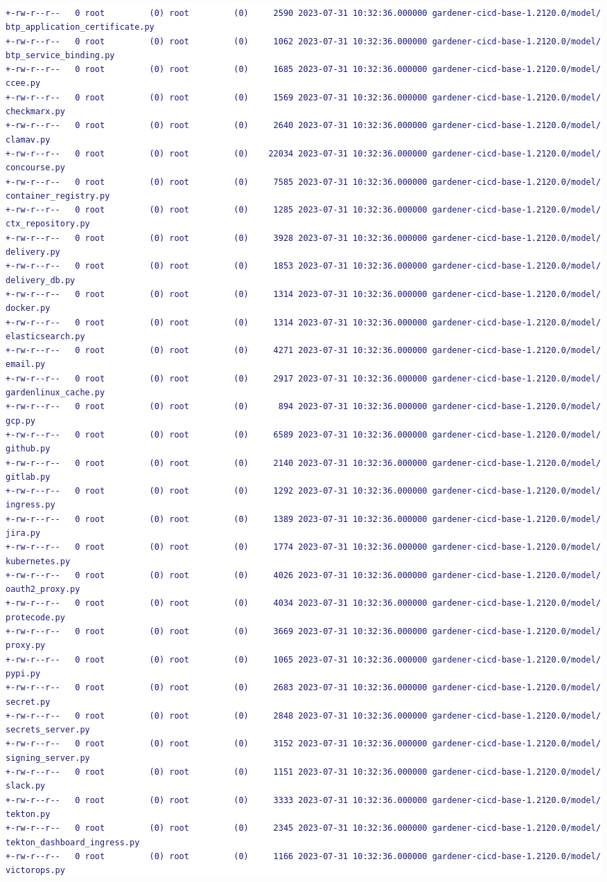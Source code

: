 ```diff
+-rw-r--r--   0 root         (0) root         (0)     2590 2023-07-31 10:32:36.000000 gardener-cicd-base-1.2120.0/model/btp_application_certificate.py
+-rw-r--r--   0 root         (0) root         (0)     1062 2023-07-31 10:32:36.000000 gardener-cicd-base-1.2120.0/model/btp_service_binding.py
+-rw-r--r--   0 root         (0) root         (0)     1685 2023-07-31 10:32:36.000000 gardener-cicd-base-1.2120.0/model/ccee.py
+-rw-r--r--   0 root         (0) root         (0)     1569 2023-07-31 10:32:36.000000 gardener-cicd-base-1.2120.0/model/checkmarx.py
+-rw-r--r--   0 root         (0) root         (0)     2640 2023-07-31 10:32:36.000000 gardener-cicd-base-1.2120.0/model/clamav.py
+-rw-r--r--   0 root         (0) root         (0)    22034 2023-07-31 10:32:36.000000 gardener-cicd-base-1.2120.0/model/concourse.py
+-rw-r--r--   0 root         (0) root         (0)     7585 2023-07-31 10:32:36.000000 gardener-cicd-base-1.2120.0/model/container_registry.py
+-rw-r--r--   0 root         (0) root         (0)     1285 2023-07-31 10:32:36.000000 gardener-cicd-base-1.2120.0/model/ctx_repository.py
+-rw-r--r--   0 root         (0) root         (0)     3928 2023-07-31 10:32:36.000000 gardener-cicd-base-1.2120.0/model/delivery.py
+-rw-r--r--   0 root         (0) root         (0)     1853 2023-07-31 10:32:36.000000 gardener-cicd-base-1.2120.0/model/delivery_db.py
+-rw-r--r--   0 root         (0) root         (0)     1314 2023-07-31 10:32:36.000000 gardener-cicd-base-1.2120.0/model/docker.py
+-rw-r--r--   0 root         (0) root         (0)     1314 2023-07-31 10:32:36.000000 gardener-cicd-base-1.2120.0/model/elasticsearch.py
+-rw-r--r--   0 root         (0) root         (0)     4271 2023-07-31 10:32:36.000000 gardener-cicd-base-1.2120.0/model/email.py
+-rw-r--r--   0 root         (0) root         (0)     2917 2023-07-31 10:32:36.000000 gardener-cicd-base-1.2120.0/model/gardenlinux_cache.py
+-rw-r--r--   0 root         (0) root         (0)      894 2023-07-31 10:32:36.000000 gardener-cicd-base-1.2120.0/model/gcp.py
+-rw-r--r--   0 root         (0) root         (0)     6589 2023-07-31 10:32:36.000000 gardener-cicd-base-1.2120.0/model/github.py
+-rw-r--r--   0 root         (0) root         (0)     2140 2023-07-31 10:32:36.000000 gardener-cicd-base-1.2120.0/model/gitlab.py
+-rw-r--r--   0 root         (0) root         (0)     1292 2023-07-31 10:32:36.000000 gardener-cicd-base-1.2120.0/model/ingress.py
+-rw-r--r--   0 root         (0) root         (0)     1389 2023-07-31 10:32:36.000000 gardener-cicd-base-1.2120.0/model/jira.py
+-rw-r--r--   0 root         (0) root         (0)     1774 2023-07-31 10:32:36.000000 gardener-cicd-base-1.2120.0/model/kubernetes.py
+-rw-r--r--   0 root         (0) root         (0)     4026 2023-07-31 10:32:36.000000 gardener-cicd-base-1.2120.0/model/oauth2_proxy.py
+-rw-r--r--   0 root         (0) root         (0)     4034 2023-07-31 10:32:36.000000 gardener-cicd-base-1.2120.0/model/protecode.py
+-rw-r--r--   0 root         (0) root         (0)     3669 2023-07-31 10:32:36.000000 gardener-cicd-base-1.2120.0/model/proxy.py
+-rw-r--r--   0 root         (0) root         (0)     1065 2023-07-31 10:32:36.000000 gardener-cicd-base-1.2120.0/model/pypi.py
+-rw-r--r--   0 root         (0) root         (0)     2683 2023-07-31 10:32:36.000000 gardener-cicd-base-1.2120.0/model/secret.py
+-rw-r--r--   0 root         (0) root         (0)     2848 2023-07-31 10:32:36.000000 gardener-cicd-base-1.2120.0/model/secrets_server.py
+-rw-r--r--   0 root         (0) root         (0)     3152 2023-07-31 10:32:36.000000 gardener-cicd-base-1.2120.0/model/signing_server.py
+-rw-r--r--   0 root         (0) root         (0)     1151 2023-07-31 10:32:36.000000 gardener-cicd-base-1.2120.0/model/slack.py
+-rw-r--r--   0 root         (0) root         (0)     3333 2023-07-31 10:32:36.000000 gardener-cicd-base-1.2120.0/model/tekton.py
+-rw-r--r--   0 root         (0) root         (0)     2345 2023-07-31 10:32:36.000000 gardener-cicd-base-1.2120.0/model/tekton_dashboard_ingress.py
+-rw-r--r--   0 root         (0) root         (0)     1166 2023-07-31 10:32:36.000000 gardener-cicd-base-1.2120.0/model/victorops.py
```